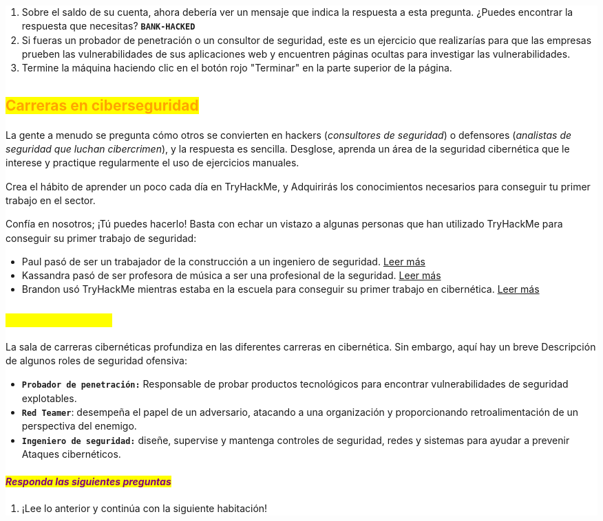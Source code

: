 1. Sobre el saldo de su cuenta, ahora debería ver un mensaje que indica la respuesta a esta pregunta. ¿Puedes encontrar la respuesta que necesitas? **`BANK-HACKED`**
2. Si fueras un probador de penetración o un consultor de seguridad, este es un ejercicio que realizarías para que las empresas prueben las vulnerabilidades de sus aplicaciones web y encuentren páginas ocultas para investigar las vulnerabilidades.
3. Termine la máquina haciendo clic en el botón rojo "Terminar" en la parte superior de la página.

## <mark style="color:orange;">Carreras en ciberseguridad</mark>

La gente a menudo se pregunta cómo otros se convierten en hackers (_consultores de seguridad_) o defensores (_analistas de seguridad que luchan cibercrimen_), y la respuesta es sencilla. Desglose, aprenda un área de la seguridad cibernética que le interese y practique regularmente el uso de ejercicios manuales.&#x20;

Crea el hábito de aprender un poco cada día en TryHackMe, y Adquirirás los conocimientos necesarios para conseguir tu primer trabajo en el sector.

Confía en nosotros; ¡Tú puedes hacerlo! Basta con echar un vistazo a algunas personas que han utilizado TryHackMe para conseguir su primer trabajo de seguridad:

* Paul pasó de ser un trabajador de la construcción a un ingeniero de seguridad. [Leer más](https://tryhackme.com/r/resources/blog/construction-worker-to-security-engineer-how-paul-used-tryhackme-to-land-his-first-job-in-security)
* Kassandra pasó de ser profesora de música a ser una profesional de la seguridad. [Leer más](https://tryhackme.com/r/resources/blog/the-teacher-becomes-the-student)
* Brandon usó TryHackMe mientras estaba en la escuela para conseguir su primer trabajo en cibernética. [Leer más](https://tryhackme.com/r/resources/blog/brandons-success-story)

### <mark style="color:yellow;">¿Qué carreras hay?</mark>

La sala de carreras cibernéticas profundiza en las diferentes carreras en cibernética. Sin embargo, aquí hay un breve Descripción de algunos roles de seguridad ofensiva:

* **`Probador de penetración:`** Responsable de probar productos tecnológicos para encontrar vulnerabilidades de seguridad explotables.
* **`Red Teamer`**: desempeña el papel de un adversario, atacando a una organización y proporcionando retroalimentación de un perspectiva del enemigo.
* **`Ingeniero de seguridad:`** diseñe, supervise y mantenga controles de seguridad, redes y sistemas para ayudar a prevenir Ataques cibernéticos.

#### _<mark style="color:purple;">Responda las siguientes preguntas</mark>_

1. ¡Lee lo anterior y continúa con la siguiente habitación!
